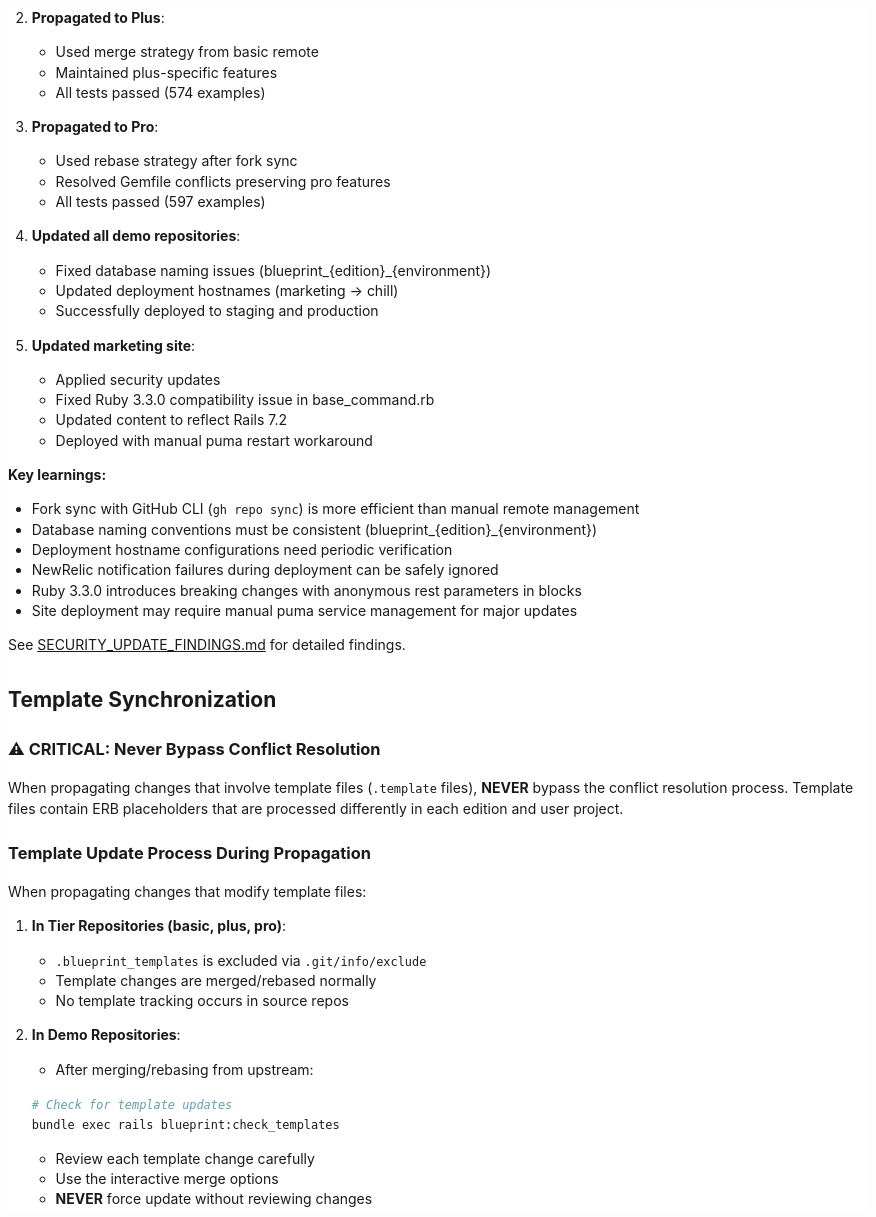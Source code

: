 2. **Propagated to Plus**:
   - Used merge strategy from basic remote
   - Maintained plus-specific features
   - All tests passed (574 examples)

3. **Propagated to Pro**:
   - Used rebase strategy after fork sync
   - Resolved Gemfile conflicts preserving pro features
   - All tests passed (597 examples)

4. **Updated all demo repositories**:
   - Fixed database naming issues (blueprint_{edition}_{environment})
   - Updated deployment hostnames (marketing → chill)
   - Successfully deployed to staging and production

5. **Updated marketing site**:
   - Applied security updates
   - Fixed Ruby 3.3.0 compatibility issue in base_command.rb
   - Updated content to reflect Rails 7.2
   - Deployed with manual puma restart workaround

**Key learnings:**
- Fork sync with GitHub CLI (`gh repo sync`) is more efficient than manual remote management
- Database naming conventions must be consistent (blueprint_{edition}_{environment})
- Deployment hostname configurations need periodic verification
- NewRelic notification failures during deployment can be safely ignored
- Ruby 3.3.0 introduces breaking changes with anonymous rest parameters in blocks
- Site deployment may require manual puma service management for major updates

See [SECURITY_UPDATE_FINDINGS.md](./SECURITY_UPDATE_FINDINGS.md) for detailed findings.

## Template Synchronization

### ⚠️ CRITICAL: Never Bypass Conflict Resolution

When propagating changes that involve template files (`.template` files), **NEVER** bypass the conflict resolution process. Template files contain ERB placeholders that are processed differently in each edition and user project.

### Template Update Process During Propagation

When propagating changes that modify template files:

1. **In Tier Repositories (basic, plus, pro)**:
   - `.blueprint_templates` is excluded via `.git/info/exclude`
   - Template changes are merged/rebased normally
   - No template tracking occurs in source repos

2. **In Demo Repositories**:
   - After merging/rebasing from upstream:
   ```bash
   # Check for template updates
   bundle exec rails blueprint:check_templates
   ```
   - Review each template change carefully
   - Use the interactive merge options
   - **NEVER** force update without reviewing changes
